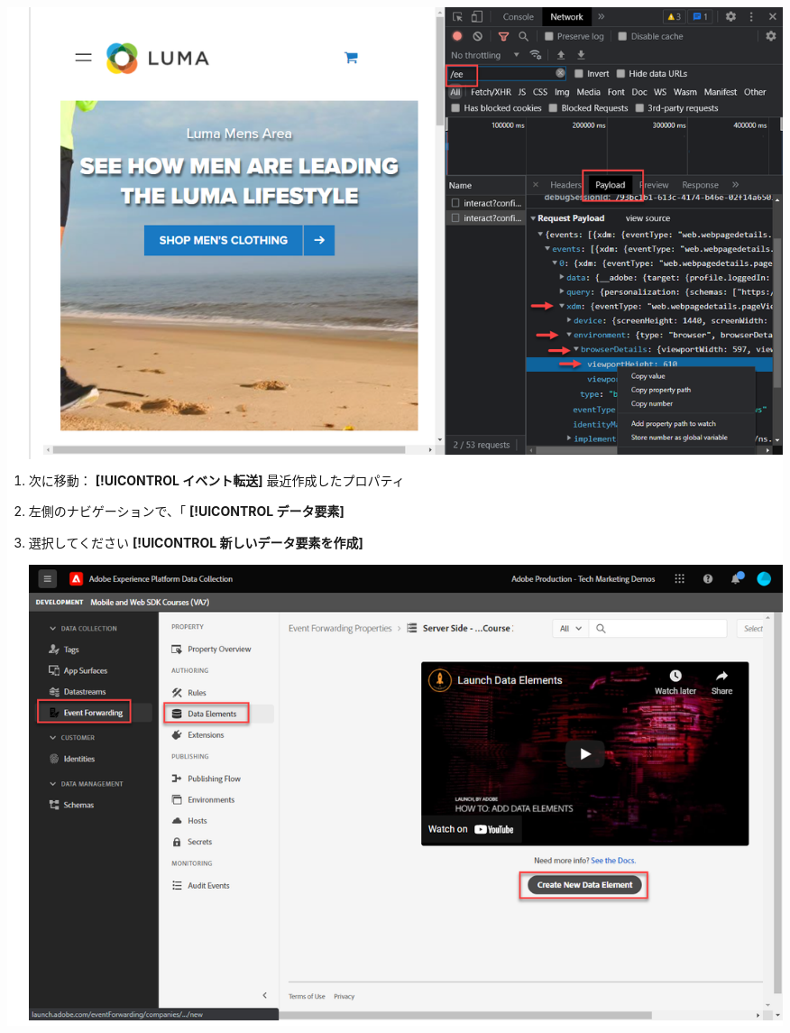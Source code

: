> ![イベント転送 XDM パス](assets/event-forwarding-xdm-path.png)

1. 次に移動： **[!UICONTROL イベント転送]** 最近作成したプロパティ

1. 左側のナビゲーションで、「 **[!UICONTROL データ要素]**

1. 選択してください **[!UICONTROL 新しいデータ要素を作成]**

   ![イベント転送の新しいデータ要素](assets/event-forwarding-new-dataelement.png)
